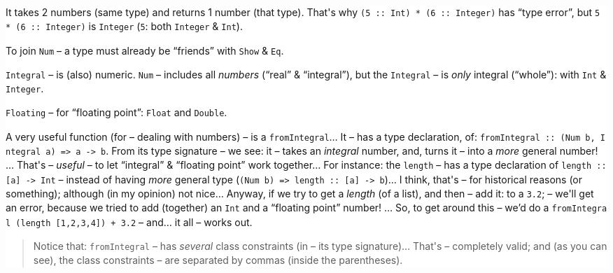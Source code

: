 It takes 2 numbers (same type) and returns 1 number (that type). That's why `(5 :: Int) * (6 :: Integer)` has “type error”, but `5 * (6 :: Integer)` is `Integer` (`5`: both `Integer` & `Int`). 

To join `Num` – a type must already be “friends” with `Show` & `Eq`.

`Integral` – is (also) numeric. `Num` – includes all *numbers* (“real” & “integral”), but the `Integral` – is *only* integral (“whole”): with `Int` & `Integer`.

`Floating` – for “floating point”: `Float` and `Double`.

A very useful function (for – dealing with numbers) – is a `fromIntegral`… It – has a type declaration, of: `fromIntegral :: (Num b, Integral a) => a -> b`. From its type signature – we see: it – takes an *integral* number, and, turns it – into a *more* general number! … That's – *useful* – to let “integral” & “floating point” work together… For instance: the `length` – has a type declaration of `length :: [a] -> Int` – instead of having *more* general type (`(Num b) => length :: [a] -> b`)… I think, that's – for historical reasons (or something); although (in my opinion) not nice… Anyway, if we try to get a *length* (of a list), and then – add it: to a `3.2`; – we'll get an error, because we tried to add (together) an `Int` and a “floating point” number! … So, to get around this – we’d do a `fromIntegral (length [1,2,3,4]) + 3.2` – and… it all – works out.

> Notice that: `fromIntegral` – has *several* class constraints (in – its type signature)… That's – completely valid; and (as you can see), the class constraints – are separated by commas (inside the parentheses).